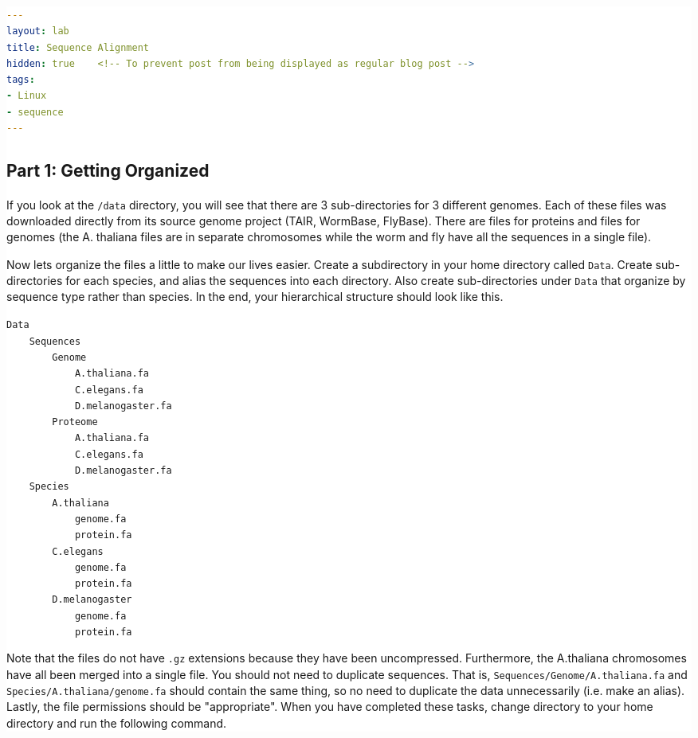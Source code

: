 ```yaml
---
layout: lab
title: Sequence Alignment
hidden: true    <!-- To prevent post from being displayed as regular blog post -->
tags:
- Linux
- sequence
---
```


## Part 1: Getting Organized ##

If you look at the `/data` directory, you will see that there are 3
sub-directories for 3 different genomes. Each of these files was
downloaded directly from its source genome project (TAIR, WormBase,
FlyBase). There are files for proteins and files for genomes (the A.
thaliana files are in separate chromosomes while the worm and fly have
all the sequences in a single file).

Now lets organize the files a little to make our lives easier. Create a
subdirectory in your home directory called `Data`. Create
sub-directories for each species, and alias the sequences into each
directory. Also create sub-directories under `Data` that organize by
sequence type rather than species. In the end, your hierarchical
structure should look like this.

	Data
		Sequences
			Genome
				A.thaliana.fa
				C.elegans.fa
				D.melanogaster.fa
			Proteome
				A.thaliana.fa
				C.elegans.fa
				D.melanogaster.fa
		Species
			A.thaliana
				genome.fa
				protein.fa
			C.elegans
				genome.fa
				protein.fa
			D.melanogaster
				genome.fa
				protein.fa

Note that the files do not have `.gz` extensions because they have been
uncompressed. Furthermore, the A.thaliana chromosomes have all been
merged into a single file. You should not need to duplicate sequences.
That is, `Sequences/Genome/A.thaliana.fa` and
`Species/A.thaliana/genome.fa` should contain the same thing, so no need
to duplicate the data unnecessarily (i.e. make an alias). Lastly, the
file permissions should be "appropriate". When you have completed these
tasks, change directory to your home directory and run the following
command.
